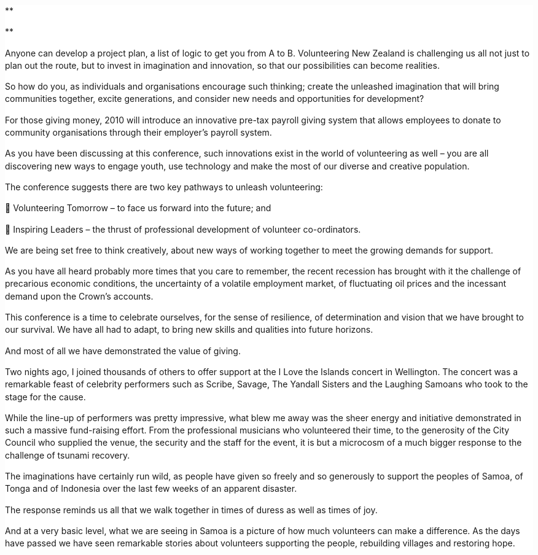 





**

**

Anyone can develop a project plan, a list of logic to get you from A to B. Volunteering New Zealand is challenging us all not just to plan out the route, but to invest in imagination and innovation, so that our possibilities can become realities.

So how do you, as individuals and organisations encourage such thinking; create the unleashed imagination that will bring communities together, excite generations, and consider new needs and opportunities for development?

For those giving money, 2010 will introduce an innovative pre-tax payroll giving system that allows employees to donate to community organisations through their employer’s payroll system.

As you have been discussing at this conference, such innovations exist in the world of volunteering as well – you are all discovering new ways to engage youth, use technology and make the most of our diverse and creative population.

The conference suggests there are two key pathways to unleash volunteering:

 Volunteering Tomorrow – to face us forward into the future; and

 Inspiring Leaders – the thrust of professional development of volunteer co-ordinators.

We are being set free to think creatively, about new ways of working together to meet the growing demands for support.

As you have all heard probably more times that you care to remember, the recent recession has brought with it the challenge of precarious economic conditions, the uncertainty of a volatile employment market, of fluctuating oil prices and the incessant demand upon the Crown’s accounts.

This conference is a time to celebrate ourselves, for the sense of resilience, of determination and vision that we have brought to our survival. We have all had to adapt, to bring new skills and qualities into future horizons.

And most of all we have demonstrated the value of giving.

Two nights ago, I joined thousands of others to offer support at the I Love the Islands concert in Wellington. The concert was a remarkable feast of celebrity performers such as Scribe, Savage, The Yandall Sisters and the Laughing Samoans who took to the stage for the cause.

While the line-up of performers was pretty impressive, what blew me away was the sheer energy and initiative demonstrated in such a massive fund-raising effort. From the professional musicians who volunteered their time, to the generosity of the City Council who supplied the venue, the security and the staff for the event, it is but a microcosm of a much bigger response to the challenge of tsunami recovery.

The imaginations have certainly run wild, as people have given so freely and so generously to support the peoples of Samoa, of Tonga and of Indonesia over the last few weeks of an apparent disaster.

The response reminds us all that we walk together in times of duress as well as times of joy.

And at a very basic level, what we are seeing in Samoa is a picture of how much volunteers can make a difference. As the days have passed we have seen remarkable stories about volunteers supporting the people, rebuilding villages and restoring hope.
